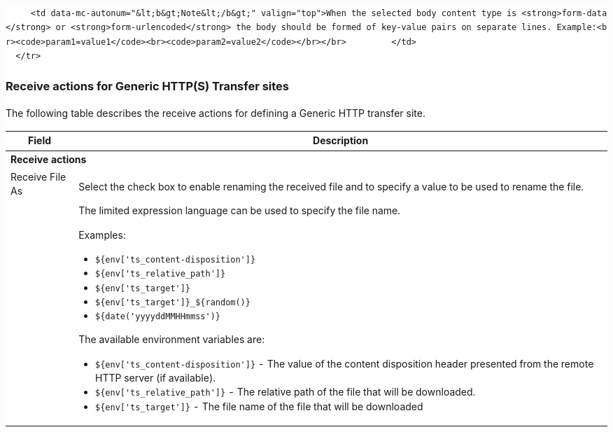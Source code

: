          <td data-mc-autonum="&lt;b&gt;Note&lt;/b&gt;" valign="top">When the selected body content type is <strong>form-data</strong> or <strong>form-urlencoded</strong> the body should be formed of key-value pairs on separate lines. Example:<br><code>param1=value1</code><br><code>param2=value2</code></br></br>         </td>
      </tr>
</table></p>
         </td>
      </tr>
   </tbody>
</table>



### <span id="Receive"></span>Receive actions for Generic HTTP(S) Transfer sites



The following table describes the receive actions for defining a Generic HTTP transfer site.



<table cellspacing="0">
   <col/>
   <col/>
   <thead>
      <tr>
         <th>Field</th>
         <th>Description</th>
      </tr>
   </thead>
   <tbody>
      <tr>
         <td colspan="2"><strong>Receive actions</strong>
         </td>
      </tr>
      <tr>
         <td>Receive File As         </td>
         <td>
            <p>Select the check box to enable renaming the received file and to specify a value to be used to rename the file.</p>
            <p>The limited expression language can be used to specify the file name.</p>
            <p>Examples:</p>
            <ul>
               <li><code>${env['ts_content-disposition']}</code>
               </li>
               <li><code>${env['ts_relative_path']}</code>
               </li>
               <li><code>${env['ts_target']}</code>
               </li>
               <li><code>${env['ts_target']}_${random()}</code>
               </li>
               <li><code>${date('yyyyddMMHHmmss')}</code>
               </li>
            </ul>
            <p>The available environment variables are: </p>
            <ul>
               <li><code>${env['ts_content-disposition']}</code> - The value of the content disposition header presented from the remote HTTP server (if available).               </li>
               <li><code>${env['ts_relative_path']}</code> - The relative path of the file that will be downloaded.               </li>
               <li><code>${env['ts_target']}</code> - The file name of the file that will be downloaded               </li>
            </ul>
         </td>
      </tr>
   </tbody>